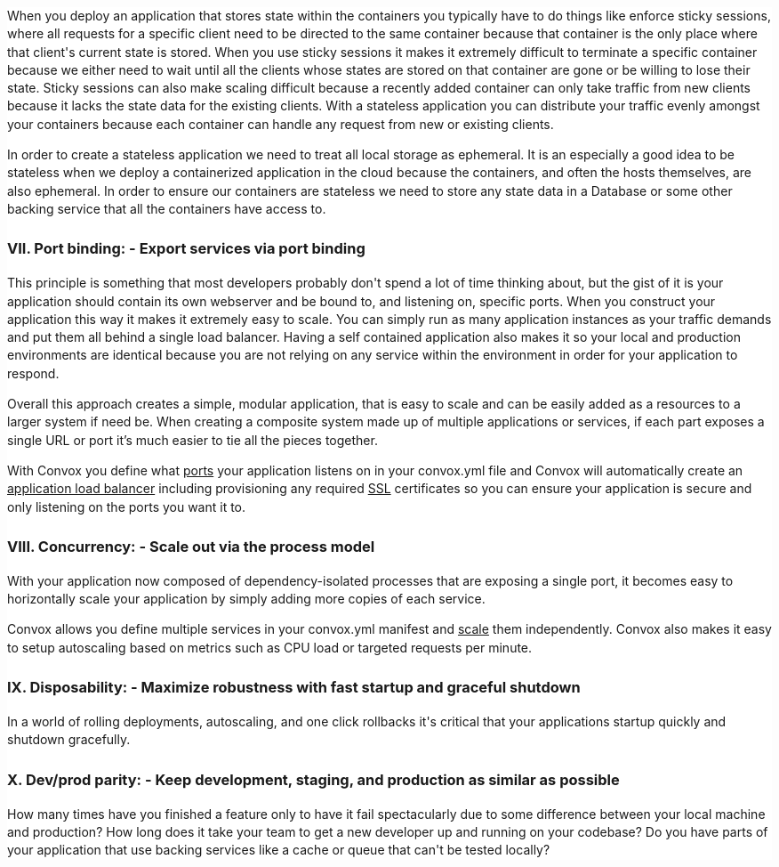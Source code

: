 When you deploy an application that stores state within the containers you typically have to do things like enforce sticky sessions, where all requests for a specific client need to be directed to the same container because that container is the only place where that client's current state is stored. When you use sticky sessions it makes it extremely difficult to terminate a specific container because we either need to wait until all the clients whose states are stored on that container are gone or be willing to lose their state. Sticky sessions can also make scaling difficult because a recently added container can only take traffic from new clients because it lacks the state data for the existing clients. With a stateless application you can distribute your traffic evenly amongst your containers because each container can handle any request from new or existing clients.

In order to create a stateless application we need to treat all local storage as ephemeral. It is an especially a good idea to be stateless when we deploy a containerized application in the cloud because the containers, and often the hosts themselves, are also ephemeral. In order to ensure our containers are stateless we need to store any state data in a Database or some other backing service that all the containers have access to.

### VII. Port binding: - Export services via port binding
This principle is something that most developers probably don't spend a lot of time thinking about, but the gist of it is your application should contain its own webserver and be bound to, and listening on, specific ports. When you construct your application this way it makes it extremely easy to scale. You can simply run as many application instances as your traffic demands and put them all behind a single load balancer. Having a self contained application also makes it so your local and production environments are identical because you are not relying on any service within the environment in order for your application to respond.

Overall this approach creates a simple, modular application, that is easy to scale and can be easily added as a resources to a larger system if need be. When creating a composite system made up of multiple applications or services, if each part exposes a single URL or port it’s much easier to tie all the pieces together.

With Convox you define what [ports](https://docsv2.convox.com/application/port) your application listens on in your convox.yml file and Convox will automatically create an [application load balancer](https://docs.aws.amazon.com/elasticloadbalancing/latest/application/introduction.html) including provisioning any required [SSL](https://docsv2.convox.com/deployment/ssl) certificates so you can ensure your application is secure and only listening on the ports you want it to.

### VIII. Concurrency: - Scale out via the process model
With your application now composed of dependency-isolated processes that are exposing a single port, it becomes easy to horizontally scale your application by simply adding more copies of each service.

Convox allows you define multiple services in your convox.yml manifest and [scale](https://docsv2.convox.com/deployment/scaling) them independently. Convox also makes it easy to setup autoscaling based on metrics such as CPU load or targeted requests per minute.

### IX. Disposability: - Maximize robustness with fast startup and graceful shutdown
In a world of rolling deployments, autoscaling, and one click rollbacks it's critical that your applications startup quickly and shutdown gracefully.

### X. Dev/prod parity: - Keep development, staging, and production as similar as possible
How many times have you finished a feature only to have it fail spectacularly due to some difference between your local machine and production? How long does it take your team to get a new developer up and running on your codebase? Do you have parts of your application that use backing services like a cache or queue that can't be tested locally?
